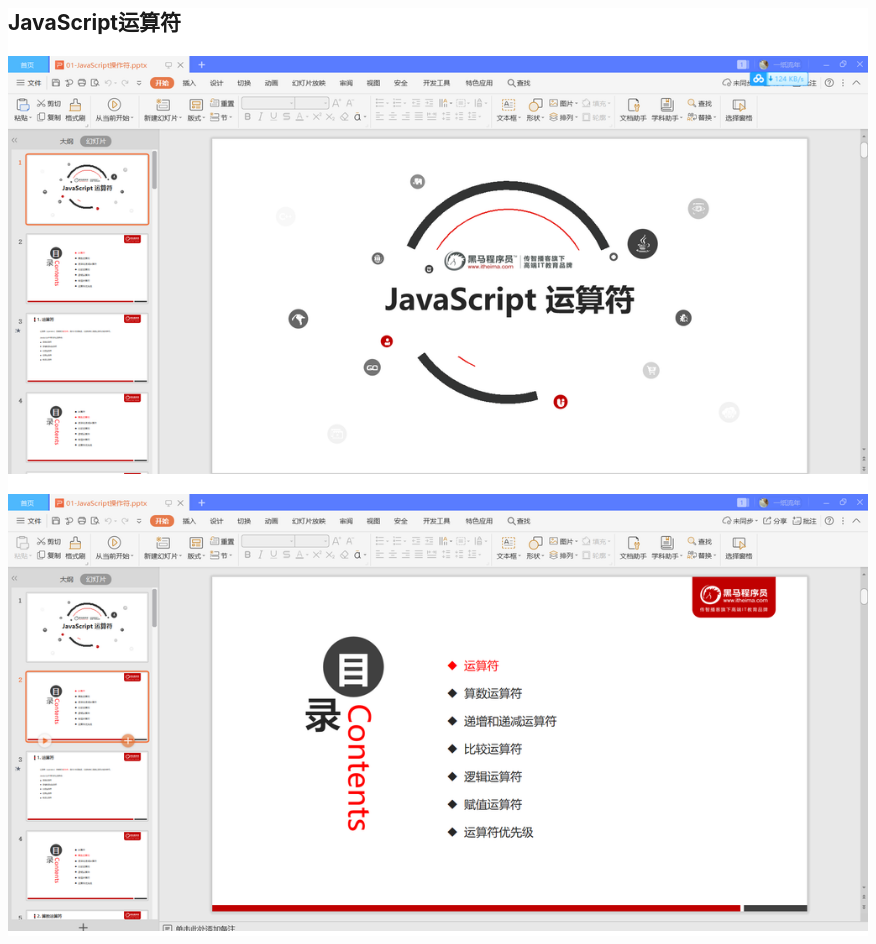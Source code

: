 

## JavaScript运算符

![image-20200422202531633](JavaScript基础.assets/image-20200422202531633.png)



![image-20200422203912097](JavaScript基础.assets/image-20200422203912097.png)
